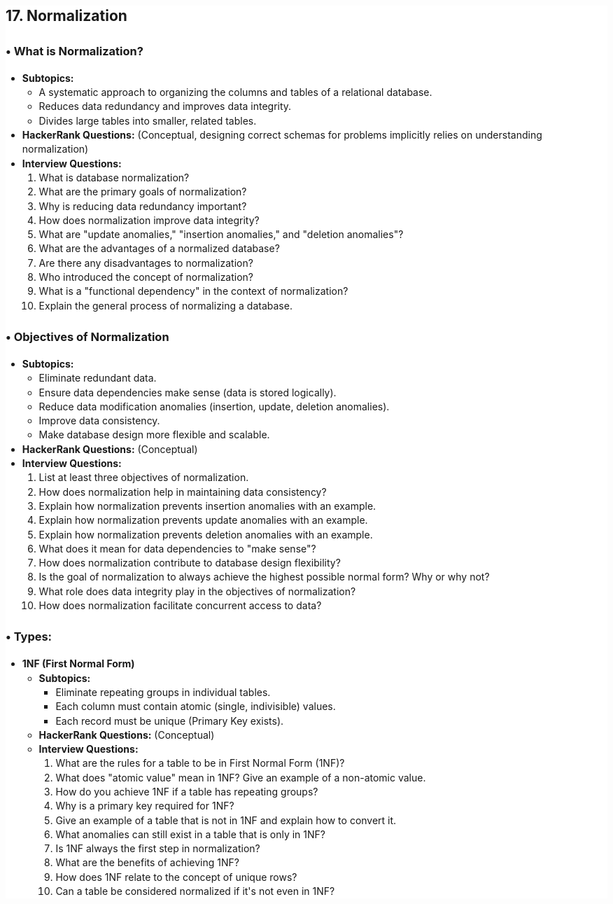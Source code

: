 ## 17. Normalization

### • What is Normalization?

* **Subtopics:**
    * A systematic approach to organizing the columns and tables of a relational database.
    * Reduces data redundancy and improves data integrity.
    * Divides large tables into smaller, related tables.
* **HackerRank Questions:** (Conceptual, designing correct schemas for problems implicitly relies on understanding normalization)
* **Interview Questions:**
    1. What is database normalization?
    2. What are the primary goals of normalization?
    3. Why is reducing data redundancy important?
    4. How does normalization improve data integrity?
    5. What are "update anomalies," "insertion anomalies," and "deletion anomalies"?
    6. What are the advantages of a normalized database?
    7. Are there any disadvantages to normalization?
    8. Who introduced the concept of normalization?
    9. What is a "functional dependency" in the context of normalization?
    10. Explain the general process of normalizing a database.

### • Objectives of Normalization

* **Subtopics:**
    * Eliminate redundant data.
    * Ensure data dependencies make sense (data is stored logically).
    * Reduce data modification anomalies (insertion, update, deletion anomalies).
    * Improve data consistency.
    * Make database design more flexible and scalable.
* **HackerRank Questions:** (Conceptual)
* **Interview Questions:**
    1. List at least three objectives of normalization.
    2. How does normalization help in maintaining data consistency?
    3. Explain how normalization prevents insertion anomalies with an example.
    4. Explain how normalization prevents update anomalies with an example.
    5. Explain how normalization prevents deletion anomalies with an example.
    6. What does it mean for data dependencies to "make sense"?
    7. How does normalization contribute to database design flexibility?
    8. Is the goal of normalization to always achieve the highest possible normal form? Why or why not?
    9. What role does data integrity play in the objectives of normalization?
    10. How does normalization facilitate concurrent access to data?

### • Types:

* **1NF (First Normal Form)**
    * **Subtopics:**
        * Eliminate repeating groups in individual tables.
        * Each column must contain atomic (single, indivisible) values.
        * Each record must be unique (Primary Key exists).
    * **HackerRank Questions:** (Conceptual)
    * **Interview Questions:**
        1. What are the rules for a table to be in First Normal Form (1NF)?
        2. What does "atomic value" mean in 1NF? Give an example of a non-atomic value.
        3. How do you achieve 1NF if a table has repeating groups?
        4. Why is a primary key required for 1NF?
        5. Give an example of a table that is not in 1NF and explain how to convert it.
        6. What anomalies can still exist in a table that is only in 1NF?
        7. Is 1NF always the first step in normalization?
        8. What are the benefits of achieving 1NF?
        9. How does 1NF relate to the concept of unique rows?
        10. Can a table be considered normalized if it's not even in 1NF?
